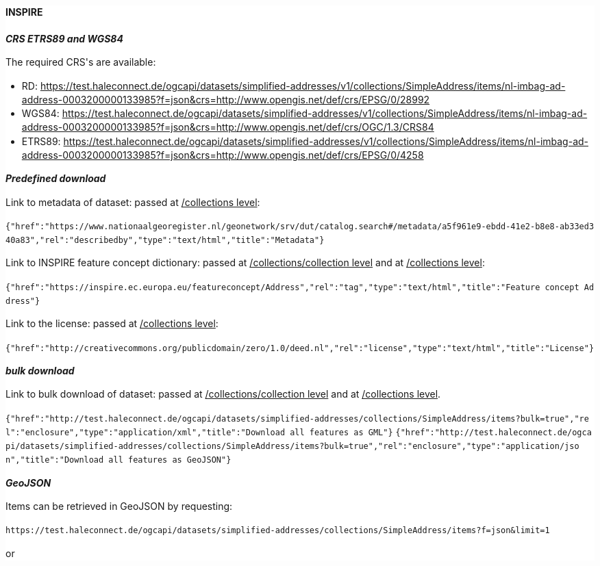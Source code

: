 #### INSPIRE

***CRS ETRS89 and WGS84***

The required CRS's are available:
- RD: https://test.haleconnect.de/ogcapi/datasets/simplified-addresses/v1/collections/SimpleAddress/items/nl-imbag-ad-address-0003200000133985?f=json&crs=http://www.opengis.net/def/crs/EPSG/0/28992
- WGS84: https://test.haleconnect.de/ogcapi/datasets/simplified-addresses/v1/collections/SimpleAddress/items/nl-imbag-ad-address-0003200000133985?f=json&crs=http://www.opengis.net/def/crs/OGC/1.3/CRS84
- ETRS89: https://test.haleconnect.de/ogcapi/datasets/simplified-addresses/v1/collections/SimpleAddress/items/nl-imbag-ad-address-0003200000133985?f=json&crs=http://www.opengis.net/def/crs/EPSG/0/4258

***Predefined download***  

Link to metadata of dataset: passed at [/collections level](https://test.haleconnect.de/ogcapi/datasets/simplified-addresses/v1/collections?f=json):  

`{"href":"https://www.nationaalgeoregister.nl/geonetwork/srv/dut/catalog.search#/metadata/a5f961e9-ebdd-41e2-b8e8-ab33ed340a83","rel":"describedby","type":"text/html","title":"Metadata"}`

Link to INSPIRE feature concept dictionary: passed at [/collections/collection level](https://test.haleconnect.de/ogcapi/datasets/simplified-addresses/v1/collections/SimpleAddress?f=json) and at [/collections level](https://test.haleconnect.de/ogcapi/datasets/simplified-addresses/v1/collections?f=json):  

`{"href":"https://inspire.ec.europa.eu/featureconcept/Address","rel":"tag","type":"text/html","title":"Feature concept Address"}`

Link to the license: passed at [/collections level](https://test.haleconnect.de/ogcapi/datasets/simplified-addresses/v1/collections?f=json):  

`{"href":"http://creativecommons.org/publicdomain/zero/1.0/deed.nl","rel":"license","type":"text/html","title":"License"}`

***bulk download***

Link to bulk download of dataset: passed at [/collections/collection level](https://test.haleconnect.de/ogcapi/datasets/simplified-addresses/v1/collections/SimpleAddress?f=json) and at [/collections level](https://test.haleconnect.de/ogcapi/datasets/simplified-addresses/v1/collections?f=json). 

`{"href":"http://test.haleconnect.de/ogcapi/datasets/simplified-addresses/collections/SimpleAddress/items?bulk=true","rel":"enclosure","type":"application/xml","title":"Download all features as GML"}` 
`{"href":"http://test.haleconnect.de/ogcapi/datasets/simplified-addresses/collections/SimpleAddress/items?bulk=true","rel":"enclosure","type":"application/json","title":"Download all features as GeoJSON"}` 

***GeoJSON***

Items can be retrieved in GeoJSON by requesting:  

`https://test.haleconnect.de/ogcapi/datasets/simplified-addresses/collections/SimpleAddress/items?f=json&limit=1`

 or
